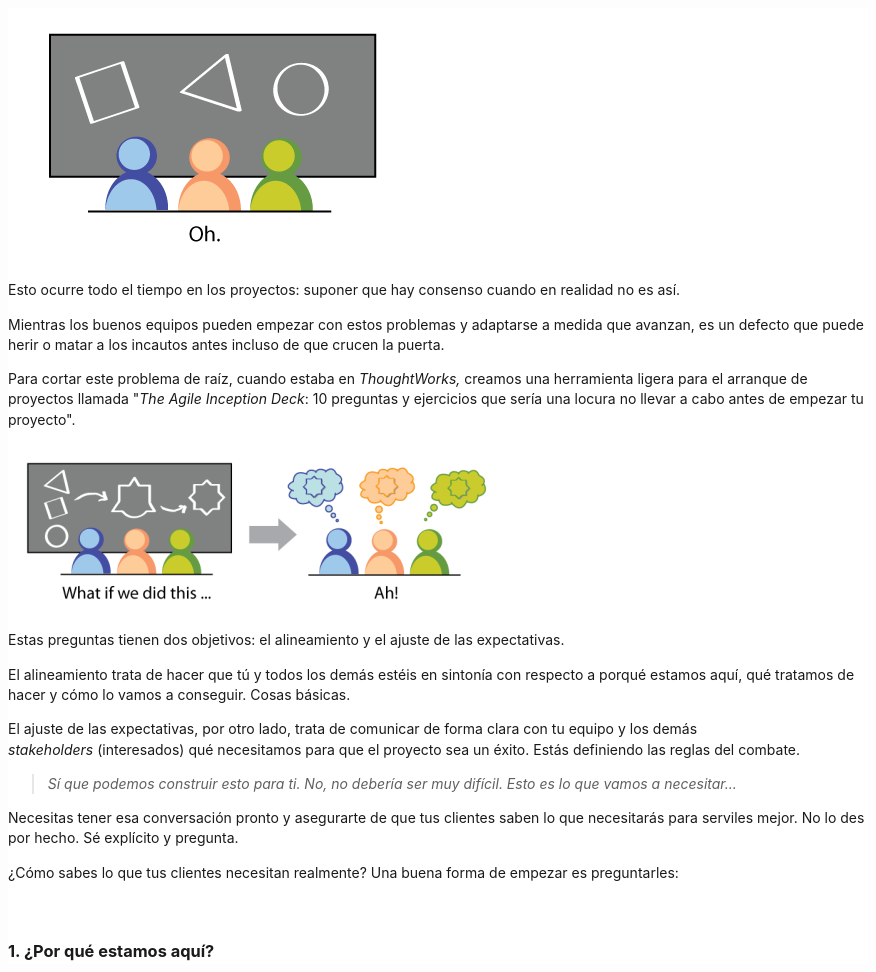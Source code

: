 ![inception_01](/images/inception_01.png)

Esto ocurre todo el tiempo en los proyectos: suponer que hay consenso cuando en realidad no es así.

Mientras los buenos equipos pueden empezar con estos problemas y adaptarse a medida que avanzan, es un defecto que puede herir o matar a los incautos antes incluso de que crucen la puerta.

Para cortar este problema de raíz, cuando estaba en _ThoughtWorks,_ creamos una herramienta ligera para el arranque de proyectos llamada "_The Agile Inception Deck_: 10 preguntas y ejercicios que sería una locura no llevar a cabo antes de empezar tu proyecto".

![inception_02](/images/inception_02.png)

Estas preguntas tienen dos objetivos: el alineamiento y el ajuste de las expectativas.

El alineamiento trata de hacer que tú y todos los demás estéis en sintonía con respecto a porqué estamos aquí, qué tratamos de hacer y cómo lo vamos a conseguir. Cosas básicas.

El ajuste de las expectativas, por otro lado, trata de comunicar de forma clara con tu equipo y los demás _stakeholders_ (interesados) qué necesitamos para que el proyecto sea un éxito. Estás definiendo las reglas del combate.

> _Sí que podemos construir esto para ti. No, no debería ser muy difícil. Esto es lo que vamos a necesitar..._

Necesitas tener esa conversación pronto y asegurarte de que tus clientes saben lo que necesitarás para serviles mejor. No lo des por hecho. Sé explícito y pregunta.

¿Cómo sabes lo que tus clientes necesitan realmente? Una buena forma de empezar es preguntarles:

 

### 1\. ¿Por qué estamos aquí?
